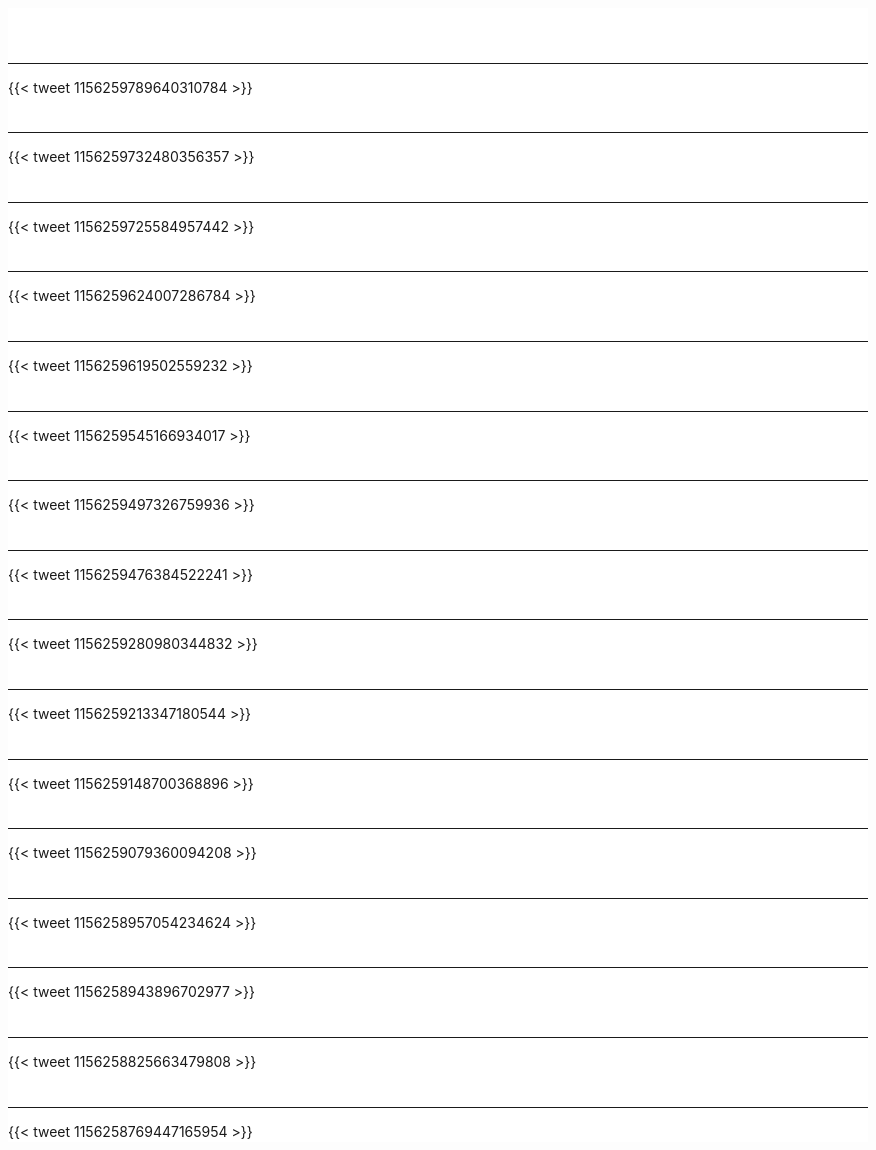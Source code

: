 <br>
<br>
<hr>
{{< tweet 1156259789640310784 >}}
<br>
<br>
<hr>
{{< tweet 1156259732480356357 >}}
<br>
<br>
<hr>
{{< tweet 1156259725584957442 >}}
<br>
<br>
<hr>
{{< tweet 1156259624007286784 >}}
<br>
<br>
<hr>
{{< tweet 1156259619502559232 >}}
<br>
<br>
<hr>
{{< tweet 1156259545166934017 >}}
<br>
<br>
<hr>
{{< tweet 1156259497326759936 >}}
<br>
<br>
<hr>
{{< tweet 1156259476384522241 >}}
<br>
<br>
<hr>
{{< tweet 1156259280980344832 >}}
<br>
<br>
<hr>
{{< tweet 1156259213347180544 >}}
<br>
<br>
<hr>
{{< tweet 1156259148700368896 >}}
<br>
<br>
<hr>
{{< tweet 1156259079360094208 >}}
<br>
<br>
<hr>
{{< tweet 1156258957054234624 >}}
<br>
<br>
<hr>
{{< tweet 1156258943896702977 >}}
<br>
<br>
<hr>
{{< tweet 1156258825663479808 >}}
<br>
<br>
<hr>
{{< tweet 1156258769447165954 >}}